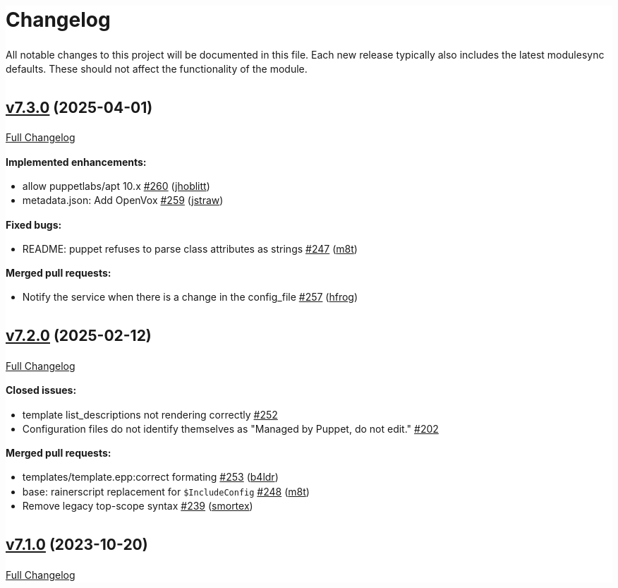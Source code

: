# Changelog

All notable changes to this project will be documented in this file.
Each new release typically also includes the latest modulesync defaults.
These should not affect the functionality of the module.

## [v7.3.0](https://github.com/voxpupuli/puppet-rsyslog/tree/v7.3.0) (2025-04-01)

[Full Changelog](https://github.com/voxpupuli/puppet-rsyslog/compare/v7.2.0...v7.3.0)

**Implemented enhancements:**

- allow puppetlabs/apt 10.x [\#260](https://github.com/voxpupuli/puppet-rsyslog/pull/260) ([jhoblitt](https://github.com/jhoblitt))
- metadata.json: Add OpenVox [\#259](https://github.com/voxpupuli/puppet-rsyslog/pull/259) ([jstraw](https://github.com/jstraw))

**Fixed bugs:**

- README: puppet refuses to parse class attributes as strings [\#247](https://github.com/voxpupuli/puppet-rsyslog/pull/247) ([m8t](https://github.com/m8t))

**Merged pull requests:**

- Notify the service when there is a change in the config\_file [\#257](https://github.com/voxpupuli/puppet-rsyslog/pull/257) ([hfrog](https://github.com/hfrog))

## [v7.2.0](https://github.com/voxpupuli/puppet-rsyslog/tree/v7.2.0) (2025-02-12)

[Full Changelog](https://github.com/voxpupuli/puppet-rsyslog/compare/v7.1.0...v7.2.0)

**Closed issues:**

- template list\_descriptions not rendering correctly [\#252](https://github.com/voxpupuli/puppet-rsyslog/issues/252)
- Configuration files do not identify themselves as "Managed by Puppet, do not edit." [\#202](https://github.com/voxpupuli/puppet-rsyslog/issues/202)

**Merged pull requests:**

- templates/template.epp:correct formating [\#253](https://github.com/voxpupuli/puppet-rsyslog/pull/253) ([b4ldr](https://github.com/b4ldr))
- base: rainerscript replacement for `$IncludeConfig` [\#248](https://github.com/voxpupuli/puppet-rsyslog/pull/248) ([m8t](https://github.com/m8t))
- Remove legacy top-scope syntax [\#239](https://github.com/voxpupuli/puppet-rsyslog/pull/239) ([smortex](https://github.com/smortex))

## [v7.1.0](https://github.com/voxpupuli/puppet-rsyslog/tree/v7.1.0) (2023-10-20)

[Full Changelog](https://github.com/voxpupuli/puppet-rsyslog/compare/v7.0.1...v7.1.0)
